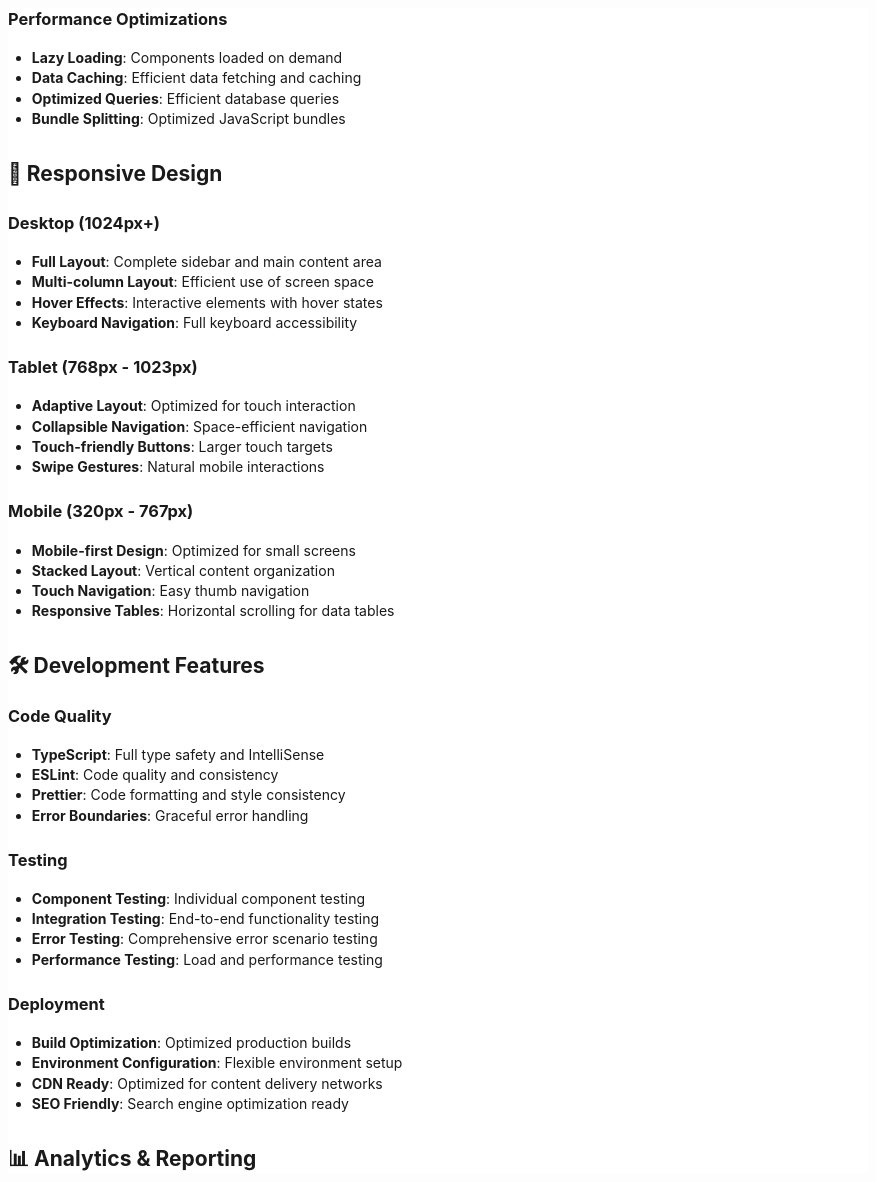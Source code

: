 ### **Performance Optimizations**
- **Lazy Loading**: Components loaded on demand
- **Data Caching**: Efficient data fetching and caching
- **Optimized Queries**: Efficient database queries
- **Bundle Splitting**: Optimized JavaScript bundles

## 📱 **Responsive Design**

### **Desktop (1024px+)**
- **Full Layout**: Complete sidebar and main content area
- **Multi-column Layout**: Efficient use of screen space
- **Hover Effects**: Interactive elements with hover states
- **Keyboard Navigation**: Full keyboard accessibility

### **Tablet (768px - 1023px)**
- **Adaptive Layout**: Optimized for touch interaction
- **Collapsible Navigation**: Space-efficient navigation
- **Touch-friendly Buttons**: Larger touch targets
- **Swipe Gestures**: Natural mobile interactions

### **Mobile (320px - 767px)**
- **Mobile-first Design**: Optimized for small screens
- **Stacked Layout**: Vertical content organization
- **Touch Navigation**: Easy thumb navigation
- **Responsive Tables**: Horizontal scrolling for data tables

## 🛠️ **Development Features**

### **Code Quality**
- **TypeScript**: Full type safety and IntelliSense
- **ESLint**: Code quality and consistency
- **Prettier**: Code formatting and style consistency
- **Error Boundaries**: Graceful error handling

### **Testing**
- **Component Testing**: Individual component testing
- **Integration Testing**: End-to-end functionality testing
- **Error Testing**: Comprehensive error scenario testing
- **Performance Testing**: Load and performance testing

### **Deployment**
- **Build Optimization**: Optimized production builds
- **Environment Configuration**: Flexible environment setup
- **CDN Ready**: Optimized for content delivery networks
- **SEO Friendly**: Search engine optimization ready

## 📊 **Analytics & Reporting**
